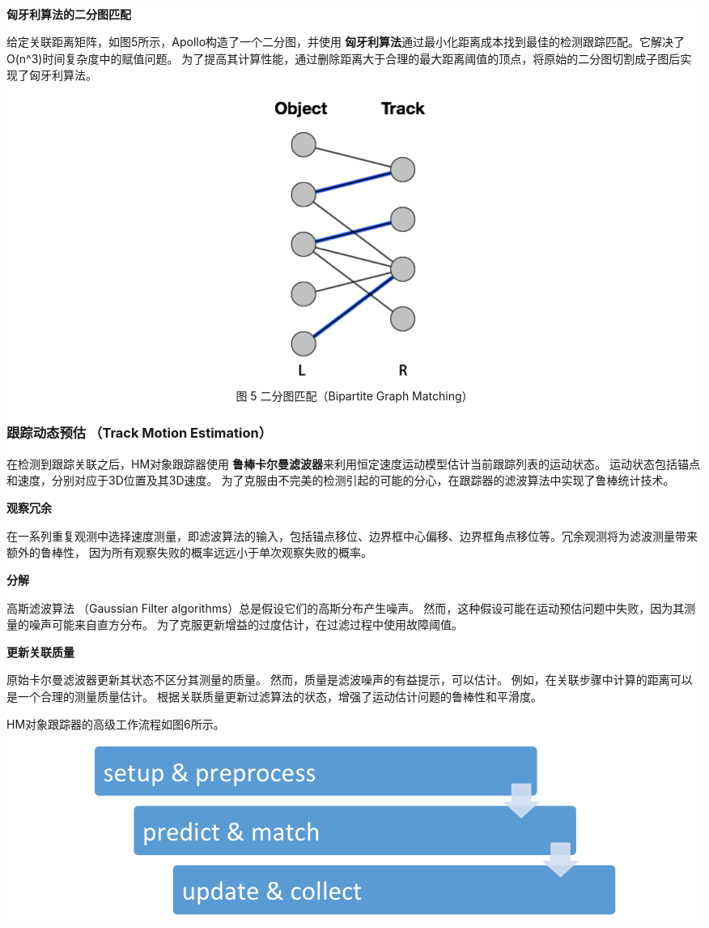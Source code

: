 **匈牙利算法的二分图匹配**

给定关联距离矩阵，如图5所示，Apollo构造了一个二分图，并使用 **匈牙利算法**通过最小化距离成本找到最佳的检测跟踪匹配。它解决了O(n\^3)时间复杂度中的赋值问题。 为了提高其计算性能，通过删除距离大于合理的最大距离阈值的顶点，将原始的二分图切割成子图后实现了匈牙利算法。

<div align=center><img src="images/3d_obstacle_perception/bipartite_graph_matching.png"></div>

<div align=center>图 5 二分图匹配（Bipartite Graph Matching）</div>

### 跟踪动态预估 （Track Motion Estimation）

在检测到跟踪关联之后，HM对象跟踪器使用 **鲁棒卡尔曼滤波器**来利用恒定速度运动模型估计当前跟踪列表的运动状态。 运动状态包括锚点和速度，分别对应于3D位置及其3D速度。 为了克服由不完美的检测引起的可能的分心，在跟踪器的滤波算法中实现了鲁棒统计技术。

**观察冗余**

在一系列重复观测中选择速度测量，即滤波算法的输入，包括锚点移位、边界框中心偏移、边界框角点移位等。冗余观测将为滤波测量带来额外的鲁棒性， 因为所有观察失败的概率远远小于单次观察失败的概率。

**分解**

高斯滤波算法 （Gaussian Filter algorithms）总是假设它们的高斯分布产生噪声。 然而，这种假设可能在运动预估问题中失败，因为其测量的噪声可能来自直方分布。 为了克服更新增益的过度估计，在过滤过程中使用故障阈值。

**更新关联质量**

原始卡尔曼滤波器更新其状态不区分其测量的质量。 然而，质量是滤波噪声的有益提示，可以估计。 例如，在关联步骤中计算的距离可以是一个合理的测量质量估计。 根据关联质量更新过滤算法的状态，增强了运动估计问题的鲁棒性和平滑度。

HM对象跟踪器的高级工作流程如图6所示。

<div align=center><img src="images/3d_obstacle_perception/hm_object_tracker.png"></div>
